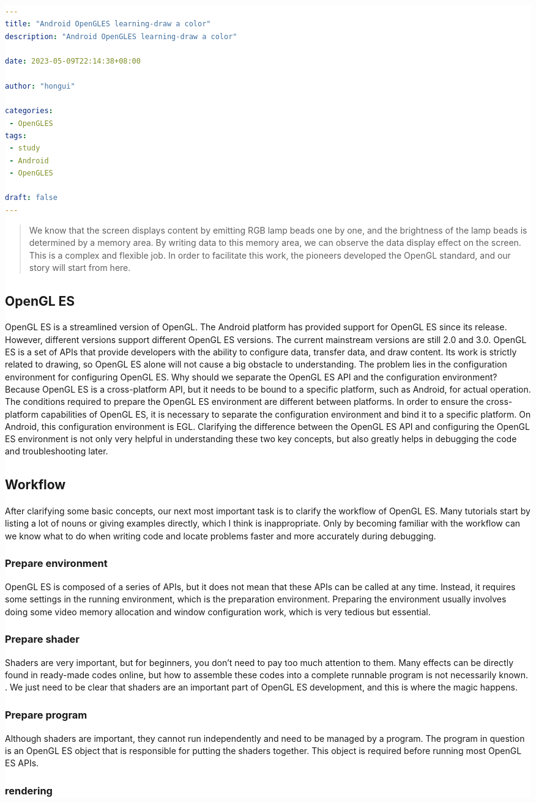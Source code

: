 ```yaml
---
title: "Android OpenGLES learning-draw a color"
description: "Android OpenGLES learning-draw a color"

date: 2023-05-09T22:14:38+08:00

author: "hongui"

categories:
 - OpenGLES
tags:
 - study
 - Android
 - OpenGLES

draft: false
---
```

> We know that the screen displays content by emitting RGB lamp beads one by one, and the brightness of the lamp beads is determined by a memory area. By writing data to this memory area, we can observe the data display effect on the screen. This is a complex and flexible job. In order to facilitate this work, the pioneers developed the OpenGL standard, and our story will start from here.

## OpenGL ES
OpenGL ES is a streamlined version of OpenGL. The Android platform has provided support for OpenGL ES since its release. However, different versions support different OpenGL ES versions. The current mainstream versions are still 2.0 and 3.0. OpenGL ES is a set of APIs that provide developers with the ability to configure data, transfer data, and draw content. Its work is strictly related to drawing, so OpenGL ES alone will not cause a big obstacle to understanding. The problem lies in the configuration environment for configuring OpenGL ES. Why should we separate the OpenGL ES API and the configuration environment? Because OpenGL ES is a cross-platform API, but it needs to be bound to a specific platform, such as Android, for actual operation. The conditions required to prepare the OpenGL ES environment are different between platforms. In order to ensure the cross-platform capabilities of OpenGL ES, it is necessary to separate the configuration environment and bind it to a specific platform. On Android, this configuration environment is EGL. Clarifying the difference between the OpenGL ES API and configuring the OpenGL ES environment is not only very helpful in understanding these two key concepts, but also greatly helps in debugging the code and troubleshooting later.

## Workflow
After clarifying some basic concepts, our next most important task is to clarify the workflow of OpenGL ES. Many tutorials start by listing a lot of nouns or giving examples directly, which I think is inappropriate. Only by becoming familiar with the workflow can we know what to do when writing code and locate problems faster and more accurately during debugging.
### Prepare environment
OpenGL ES is composed of a series of APIs, but it does not mean that these APIs can be called at any time. Instead, it requires some settings in the running environment, which is the preparation environment. Preparing the environment usually involves doing some video memory allocation and window configuration work, which is very tedious but essential.
### Prepare shader
Shaders are very important, but for beginners, you don’t need to pay too much attention to them. Many effects can be directly found in ready-made codes online, but how to assemble these codes into a complete runnable program is not necessarily known. . We just need to be clear that shaders are an important part of OpenGL ES development, and this is where the magic happens.
### Prepare program
Although shaders are important, they cannot run independently and need to be managed by a program. The program in question is an OpenGL ES object that is responsible for putting the shaders together. This object is required before running most OpenGL ES APIs.
### rendering